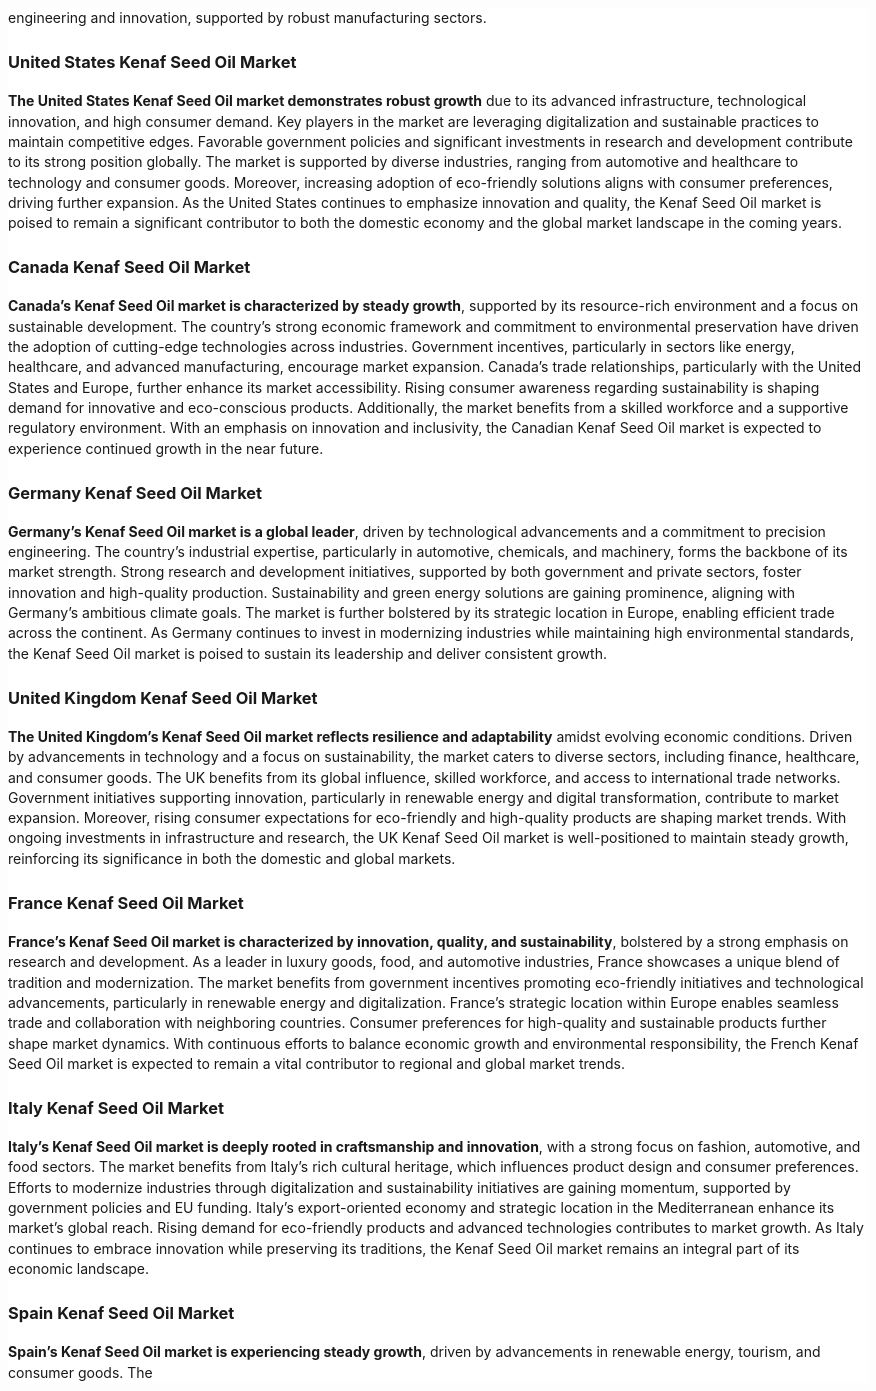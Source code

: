 engineering and innovation, supported by robust manufacturing sectors.</span></em></p></blockquote><h3><strong>United States Kenaf Seed Oil Market</strong></h3><p><strong>The United States Kenaf Seed Oil market demonstrates robust growth</strong> due to its advanced infrastructure, technological innovation, and high consumer demand. Key players in the market are leveraging digitalization and sustainable practices to maintain competitive edges. Favorable government policies and significant investments in research and development contribute to its strong position globally. The market is supported by diverse industries, ranging from automotive and healthcare to technology and consumer goods. Moreover, increasing adoption of eco-friendly solutions aligns with consumer preferences, driving further expansion. As the United States continues to emphasize innovation and quality, the Kenaf Seed Oil market is poised to remain a significant contributor to both the domestic economy and the global market landscape in the coming years.</p><h3><strong>Canada Kenaf Seed Oil Market</strong></h3><p><strong>Canada&rsquo;s Kenaf Seed Oil market is characterized by steady growth</strong>, supported by its resource-rich environment and a focus on sustainable development. The country&rsquo;s strong economic framework and commitment to environmental preservation have driven the adoption of cutting-edge technologies across industries. Government incentives, particularly in sectors like energy, healthcare, and advanced manufacturing, encourage market expansion. Canada&rsquo;s trade relationships, particularly with the United States and Europe, further enhance its market accessibility. Rising consumer awareness regarding sustainability is shaping demand for innovative and eco-conscious products. Additionally, the market benefits from a skilled workforce and a supportive regulatory environment. With an emphasis on innovation and inclusivity, the Canadian Kenaf Seed Oil market is expected to experience continued growth in the near future.</p><h3><strong>Germany Kenaf Seed Oil Market</strong></h3><p><strong>Germany&rsquo;s Kenaf Seed Oil market is a global leader</strong>, driven by technological advancements and a commitment to precision engineering. The country&rsquo;s industrial expertise, particularly in automotive, chemicals, and machinery, forms the backbone of its market strength. Strong research and development initiatives, supported by both government and private sectors, foster innovation and high-quality production. Sustainability and green energy solutions are gaining prominence, aligning with Germany&rsquo;s ambitious climate goals. The market is further bolstered by its strategic location in Europe, enabling efficient trade across the continent. As Germany continues to invest in modernizing industries while maintaining high environmental standards, the Kenaf Seed Oil market is poised to sustain its leadership and deliver consistent growth.</p><h3><strong>United Kingdom Kenaf Seed Oil Market</strong></h3><p><strong>The United Kingdom&rsquo;s Kenaf Seed Oil market reflects resilience and adaptability</strong> amidst evolving economic conditions. Driven by advancements in technology and a focus on sustainability, the market caters to diverse sectors, including finance, healthcare, and consumer goods. The UK benefits from its global influence, skilled workforce, and access to international trade networks. Government initiatives supporting innovation, particularly in renewable energy and digital transformation, contribute to market expansion. Moreover, rising consumer expectations for eco-friendly and high-quality products are shaping market trends. With ongoing investments in infrastructure and research, the UK Kenaf Seed Oil market is well-positioned to maintain steady growth, reinforcing its significance in both the domestic and global markets.</p><h3><strong>France Kenaf Seed Oil Market</strong></h3><p><strong>France&rsquo;s Kenaf Seed Oil market is characterized by innovation, quality, and sustainability</strong>, bolstered by a strong emphasis on research and development. As a leader in luxury goods, food, and automotive industries, France showcases a unique blend of tradition and modernization. The market benefits from government incentives promoting eco-friendly initiatives and technological advancements, particularly in renewable energy and digitalization. France&rsquo;s strategic location within Europe enables seamless trade and collaboration with neighboring countries. Consumer preferences for high-quality and sustainable products further shape market dynamics. With continuous efforts to balance economic growth and environmental responsibility, the French Kenaf Seed Oil market is expected to remain a vital contributor to regional and global market trends.</p><h3><strong>Italy Kenaf Seed Oil Market</strong></h3><p><strong>Italy&rsquo;s Kenaf Seed Oil market is deeply rooted in craftsmanship and innovation</strong>, with a strong focus on fashion, automotive, and food sectors. The market benefits from Italy&rsquo;s rich cultural heritage, which influences product design and consumer preferences. Efforts to modernize industries through digitalization and sustainability initiatives are gaining momentum, supported by government policies and EU funding. Italy&rsquo;s export-oriented economy and strategic location in the Mediterranean enhance its market&rsquo;s global reach. Rising demand for eco-friendly products and advanced technologies contributes to market growth. As Italy continues to embrace innovation while preserving its traditions, the Kenaf Seed Oil market remains an integral part of its economic landscape.</p><h3><strong>Spain Kenaf Seed Oil Market</strong></h3><p><strong>Spain&rsquo;s Kenaf Seed Oil market is experiencing steady growth</strong>, driven by advancements in renewable energy, tourism, and consumer goods. The